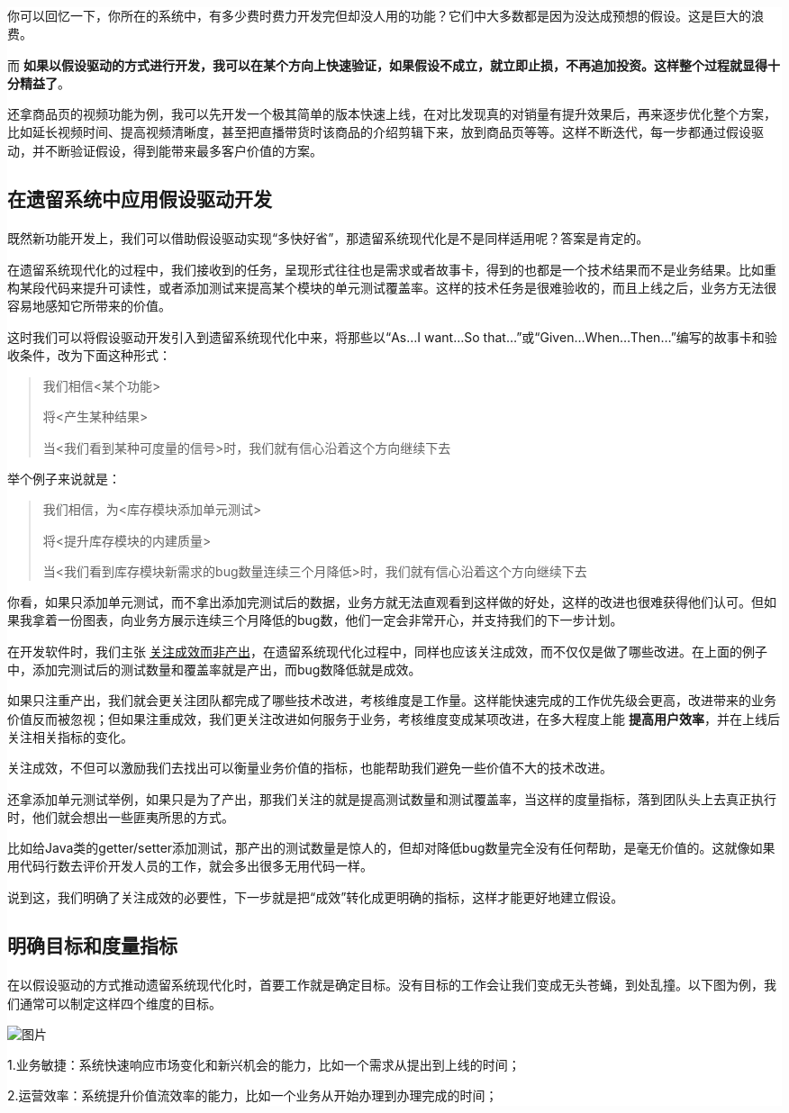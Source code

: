 你可以回忆一下，你所在的系统中，有多少费时费力开发完但却没人用的功能？它们中大多数都是因为没达成预想的假设。这是巨大的浪费。

而 **如果以假设驱动的方式进行开发，我可以在某个方向上快速验证，如果假设不成立，就立即止损，不再追加投资。这样整个过程就显得十分精益了**。

还拿商品页的视频功能为例，我可以先开发一个极其简单的版本快速上线，在对比发现真的对销量有提升效果后，再来逐步优化整个方案，比如延长视频时间、提高视频清晰度，甚至把直播带货时该商品的介绍剪辑下来，放到商品页等等。这样不断迭代，每一步都通过假设驱动，并不断验证假设，得到能带来最多客户价值的方案。

## 在遗留系统中应用假设驱动开发

既然新功能开发上，我们可以借助假设驱动实现“多快好省”，那遗留系统现代化是不是同样适用呢？答案是肯定的。

在遗留系统现代化的过程中，我们接收到的任务，呈现形式往往也是需求或者故事卡，得到的也都是一个技术结果而不是业务结果。比如重构某段代码来提升可读性，或者添加测试来提高某个模块的单元测试覆盖率。这样的技术任务是很难验收的，而且上线之后，业务方无法很容易地感知它所带来的价值。

这时我们可以将假设驱动开发引入到遗留系统现代化中来，将那些以“As…I want…So that…”或“Given…When…Then…”编写的故事卡和验收条件，改为下面这种形式：

> 我们相信<某个功能>
>
> 将<产生某种结果>
>
> 当<我们看到某种可度量的信号>时，我们就有信心沿着这个方向继续下去

举个例子来说就是：

> 我们相信，为<库存模块添加单元测试>
>
> 将<提升库存模块的内建质量>
>
> 当<我们看到库存模块新需求的bug数量连续三个月降低>时，我们就有信心沿着这个方向继续下去

你看，如果只添加单元测试，而不拿出添加完测试后的数据，业务方就无法直观看到这样做的好处，这样的改进也很难获得他们认可。但如果我拿着一份图表，向业务方展示连续三个月降低的bug数，他们一定会非常开心，并支持我们的下一步计划。

在开发软件时，我们主张 [关注成效而非产出](https://time.geekbang.org/column/article/268129)，在遗留系统现代化过程中，同样也应该关注成效，而不仅仅是做了哪些改进。在上面的例子中，添加完测试后的测试数量和覆盖率就是产出，而bug数降低就是成效。

如果只注重产出，我们就会更关注团队都完成了哪些技术改进，考核维度是工作量。这样能快速完成的工作优先级会更高，改进带来的业务价值反而被忽视；但如果注重成效，我们更关注改进如何服务于业务，考核维度变成某项改进，在多大程度上能 **提高用户效率**，并在上线后关注相关指标的变化。

关注成效，不但可以激励我们去找出可以衡量业务价值的指标，也能帮助我们避免一些价值不大的技术改进。

还拿添加单元测试举例，如果只是为了产出，那我们关注的就是提高测试数量和测试覆盖率，当这样的度量指标，落到团队头上去真正执行时，他们就会想出一些匪夷所思的方式。

比如给Java类的getter/setter添加测试，那产出的测试数量是惊人的，但却对降低bug数量完全没有任何帮助，是毫无价值的。这就像如果用代码行数去评价开发人员的工作，就会多出很多无用代码一样。

说到这，我们明确了关注成效的必要性，下一步就是把“成效”转化成更明确的指标，这样才能更好地建立假设。

## 明确目标和度量指标

在以假设驱动的方式推动遗留系统现代化时，首要工作就是确定目标。没有目标的工作会让我们变成无头苍蝇，到处乱撞。以下图为例，我们通常可以制定这样四个维度的目标。

![图片](https://static001.geekbang.org/resource/image/b4/63/b48084a4f769af2973c271f24b751063.jpg?wh=1920x979)

1.业务敏捷：系统快速响应市场变化和新兴机会的能力，比如一个需求从提出到上线的时间；

2.运营效率：系统提升价值流效率的能力，比如一个业务从开始办理到办理完成的时间；
